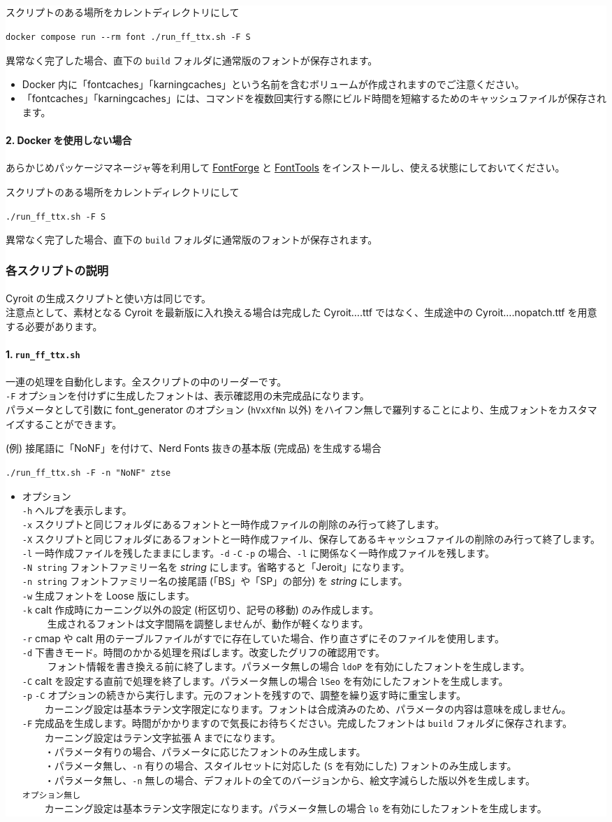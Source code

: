スクリプトのある場所をカレントディレクトリにして

```
docker compose run --rm font ./run_ff_ttx.sh -F S
```

異常なく完了した場合、直下の `build` フォルダに通常版のフォントが保存されます。

- Docker 内に「fontcaches」「karningcaches」という名前を含むボリュームが作成されますのでご注意ください。
- 「fontcaches」「karningcaches」には、コマンドを複数回実行する際にビルド時間を短縮するためのキャッシュファイルが保存されます。
 
#### 2. Docker を使用しない場合

あらかじめパッケージマネージャ等を利用して [FontForge](https://fontforge.org/en-US/) と [FontTools](https://github.com/fonttools/fonttools) をインストールし、使える状態にしておいてください。

スクリプトのある場所をカレントディレクトリにして

```
./run_ff_ttx.sh -F S
```

異常なく完了した場合、直下の `build` フォルダに通常版のフォントが保存されます。

### 各スクリプトの説明

Cyroit の生成スクリプトと使い方は同じです。  
注意点として、素材となる Cyroit を最新版に入れ換える場合は完成した Cyroit….ttf ではなく、生成途中の Cyroit….nopatch.ttf を用意する必要があります。

#### 1. `run_ff_ttx.sh`

一連の処理を自動化します。全スクリプトの中のリーダーです。  
`-F` オプションを付けずに生成したフォントは、表示確認用の未完成品になります。  
パラメータとして引数に font_generator のオプション (`hVxXfNn` 以外) をハイフン無しで羅列することにより、生成フォントをカスタマイズすることができます。

(例) 接尾語に「NoNF」を付けて、Nerd Fonts 抜きの基本版 (完成品) を生成する場合

```
./run_ff_ttx.sh -F -n "NoNF" ztse
```

- オプション  
  `-h` ヘルプを表示します。  
  `-x` スクリプトと同じフォルダにあるフォントと一時作成ファイルの削除のみ行って終了します。  
  `-X` スクリプトと同じフォルダにあるフォントと一時作成ファイル、保存してあるキャッシュファイルの削除のみ行って終了します。  
  `-l` 一時作成ファイルを残したままにします。`-d` `-C` `-p` の場合、`-l` に関係なく一時作成ファイルを残します。  
  `-N string` フォントファミリー名を _string_ にします。省略すると「Jeroit」になります。  
  `-n string` フォントファミリー名の接尾語 (「BS」や「SP」の部分) を _string_ にします。  
  `-w` 生成フォントを Loose 版にします。  
  `-k` calt 作成時にカーニング以外の設定 (桁区切り、記号の移動) のみ作成します。  
  &emsp; &emsp; 生成されるフォントは文字間隔を調整しませんが、動作が軽くなります。  
  `-r` cmap や calt 用のテーブルファイルがすでに存在していた場合、作り直さずにそのファイルを使用します。  
  `-d` 下書きモード。時間のかかる処理を飛ばします。改変したグリフの確認用です。  
  &emsp; &emsp; フォント情報を書き換える前に終了します。パラメータ無しの場合 `ldoP` を有効にしたフォントを生成します。  
  `-C` calt を設定する直前で処理を終了します。パラメータ無しの場合 `lSeo` を有効にしたフォントを生成します。  
  `-p` `-C` オプションの続きから実行します。元のフォントを残すので、調整を繰り返す時に重宝します。  
  &emsp; &emsp;カーニング設定は基本ラテン文字限定になります。フォントは合成済みのため、パラメータの内容は意味を成しません。  
  `-F` 完成品を生成します。時間がかかりますので気長にお待ちください。完成したフォントは `build` フォルダに保存されます。  
  &emsp; &emsp;カーニング設定はラテン文字拡張 A までになります。  
  &emsp; &emsp;・パラメータ有りの場合、パラメータに応じたフォントのみ生成します。  
  &emsp; &emsp;・パラメータ無し、`-n` 有りの場合、スタイルセットに対応した (`S` を有効にした) フォントのみ生成します。  
  &emsp; &emsp;・パラメータ無し、`-n` 無しの場合、デフォルトの全てのバージョンから、絵文字減らした版以外を生成します。  
  `オプション無し`  
  &emsp; &emsp;カーニング設定は基本ラテン文字限定になります。パラメータ無しの場合 `lo` を有効にしたフォントを生成します。
